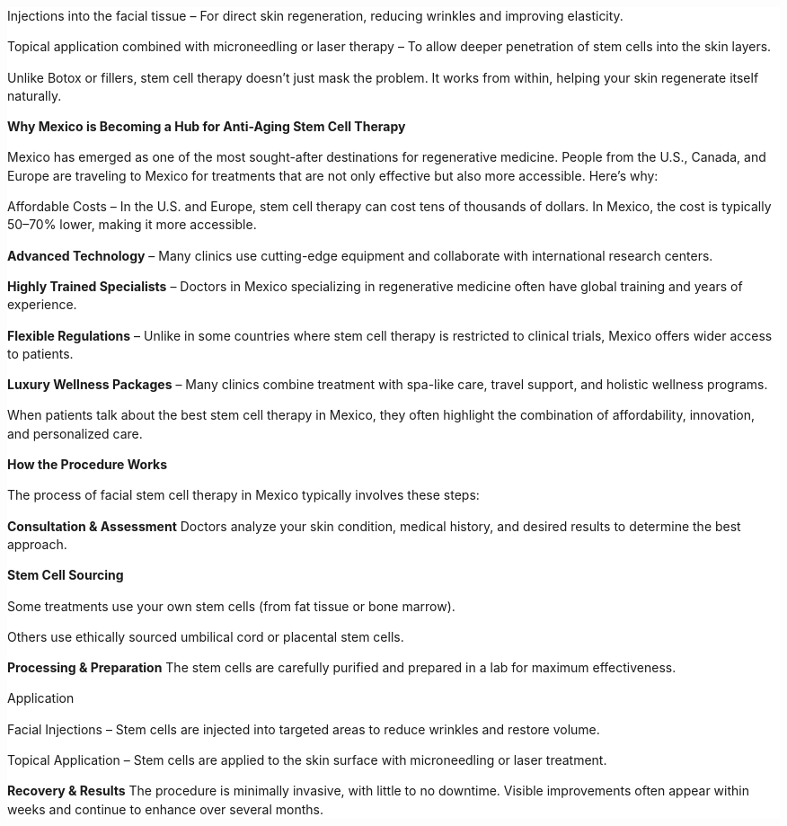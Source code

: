 Injections into the facial tissue – For direct skin regeneration, reducing wrinkles and improving elasticity.

Topical application combined with microneedling or laser therapy – To allow deeper penetration of stem cells into the skin layers.

Unlike Botox or fillers, stem cell therapy doesn’t just mask the problem. It works from within, helping your skin regenerate itself naturally.

**Why Mexico is Becoming a Hub for Anti-Aging Stem Cell Therapy**

Mexico has emerged as one of the most sought-after destinations for regenerative medicine. People from the U.S., Canada, and Europe are traveling to Mexico for treatments that are not only effective but also more accessible. Here’s why:

Affordable Costs – In the U.S. and Europe, stem cell therapy can cost tens of thousands of dollars. In Mexico, the cost is typically 50–70% lower, making it more accessible.

**Advanced Technology** – Many clinics use cutting-edge equipment and collaborate with international research centers.

**Highly Trained Specialists** – Doctors in Mexico specializing in regenerative medicine often have global training and years of experience.

**Flexible Regulations** – Unlike in some countries where stem cell therapy is restricted to clinical trials, Mexico offers wider access to patients.

**Luxury Wellness Packages** – Many clinics combine treatment with spa-like care, travel support, and holistic wellness programs.

When patients talk about the best stem cell therapy in Mexico, they often highlight the combination of affordability, innovation, and personalized care.

**How the Procedure Works**

The process of facial stem cell therapy in Mexico typically involves these steps:

**Consultation & Assessment**
Doctors analyze your skin condition, medical history, and desired results to determine the best approach.

**Stem Cell Sourcing**

Some treatments use your own stem cells (from fat tissue or bone marrow).

Others use ethically sourced umbilical cord or placental stem cells.

**Processing & Preparation**
The stem cells are carefully purified and prepared in a lab for maximum effectiveness.

Application

Facial Injections – Stem cells are injected into targeted areas to reduce wrinkles and restore volume.

Topical Application – Stem cells are applied to the skin surface with microneedling or laser treatment.

**Recovery & Results**
The procedure is minimally invasive, with little to no downtime. Visible improvements often appear within weeks and continue to enhance over several months.
